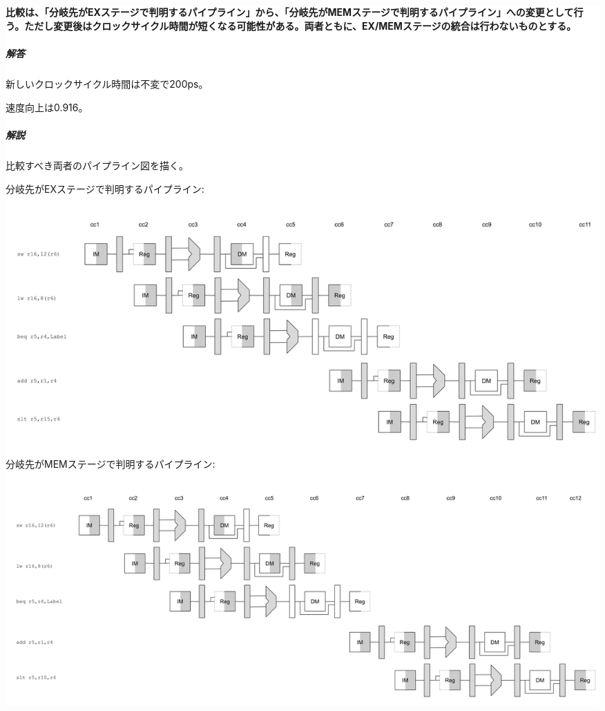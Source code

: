 **比較は、「分岐先がEXステージで判明するパイプライン」から、「分岐先がMEMステージで判明するパイプライン」への変更として行う。ただし変更後はクロックサイクル時間が短くなる可能性がある。両者ともに、EX/MEMステージの統合は行わないものとする。**

##### 解答
新しいクロックサイクル時間は不変で200ps。

速度向上は0.916。

##### 解説

比較すべき両者のパイプライン図を描く。

分岐先がEXステージで判明するパイプライン:

<img src="/img/2020/01-23-4.10.6-addr-on-ex.svg" alt="4.10.6 分岐先アドレス計算がEXステージ" width="auto" height="auto">

分岐先がMEMステージで判明するパイプライン:

<img src="/img/2020/01-23-4.10.6-addr-on-mem.svg" alt="4.10.6 分岐先アドレス計算がMEMステージ" width="auto" height="auto">
